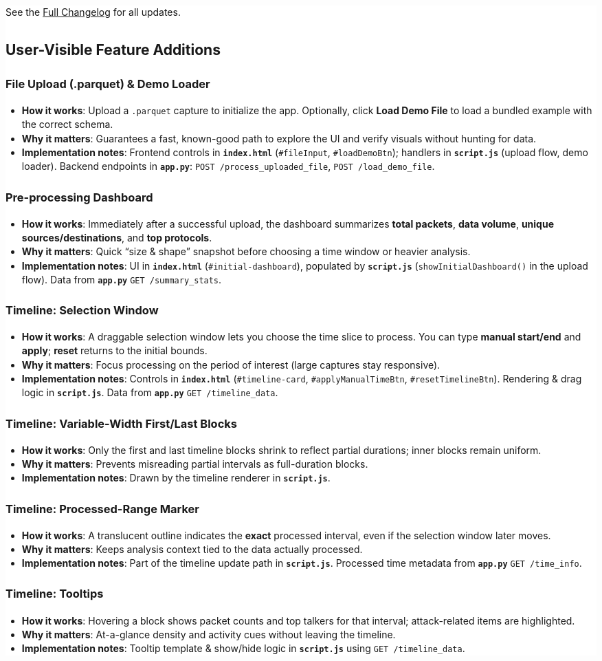 See the [Full Changelog](../../blob/main/CHANGELOG.md) for all updates.

## User-Visible Feature Additions

### File Upload (.parquet) & Demo Loader
- **How it works**: Upload a `.parquet` capture to initialize the app. Optionally, click **Load Demo File** to load a bundled example with the correct schema.
- **Why it matters**: Guarantees a fast, known-good path to explore the UI and verify visuals without hunting for data.
- **Implementation notes**: Frontend controls in **`index.html`** (`#fileInput`, `#loadDemoBtn`); handlers in **`script.js`** (upload flow, demo loader). Backend endpoints in **`app.py`**: `POST /process_uploaded_file`, `POST /load_demo_file`.

### Pre-processing Dashboard
- **How it works**: Immediately after a successful upload, the dashboard summarizes **total packets**, **data volume**, **unique sources/destinations**, and **top protocols**.
- **Why it matters**: Quick “size & shape” snapshot before choosing a time window or heavier analysis.
- **Implementation notes**: UI in **`index.html`** (`#initial-dashboard`), populated by **`script.js`** (`showInitialDashboard()` in the upload flow). Data from **`app.py`** `GET /summary_stats`.

### Timeline: Selection Window
- **How it works**: A draggable selection window lets you choose the time slice to process. You can type **manual start/end** and **apply**; **reset** returns to the initial bounds.
- **Why it matters**: Focus processing on the period of interest (large captures stay responsive).
- **Implementation notes**: Controls in **`index.html`** (`#timeline-card`, `#applyManualTimeBtn`, `#resetTimelineBtn`). Rendering & drag logic in **`script.js`**. Data from **`app.py`** `GET /timeline_data`.

### Timeline: Variable-Width First/Last Blocks
- **How it works**: Only the first and last timeline blocks shrink to reflect partial durations; inner blocks remain uniform.
- **Why it matters**: Prevents misreading partial intervals as full-duration blocks.
- **Implementation notes**: Drawn by the timeline renderer in **`script.js`**.

### Timeline: Processed-Range Marker
- **How it works**: A translucent outline indicates the **exact** processed interval, even if the selection window later moves.
- **Why it matters**: Keeps analysis context tied to the data actually processed.
- **Implementation notes**: Part of the timeline update path in **`script.js`**. Processed time metadata from **`app.py`** `GET /time_info`.

### Timeline: Tooltips
- **How it works**: Hovering a block shows packet counts and top talkers for that interval; attack-related items are highlighted.
- **Why it matters**: At-a-glance density and activity cues without leaving the timeline.
- **Implementation notes**: Tooltip template & show/hide logic in **`script.js`** using `GET /timeline_data`.
